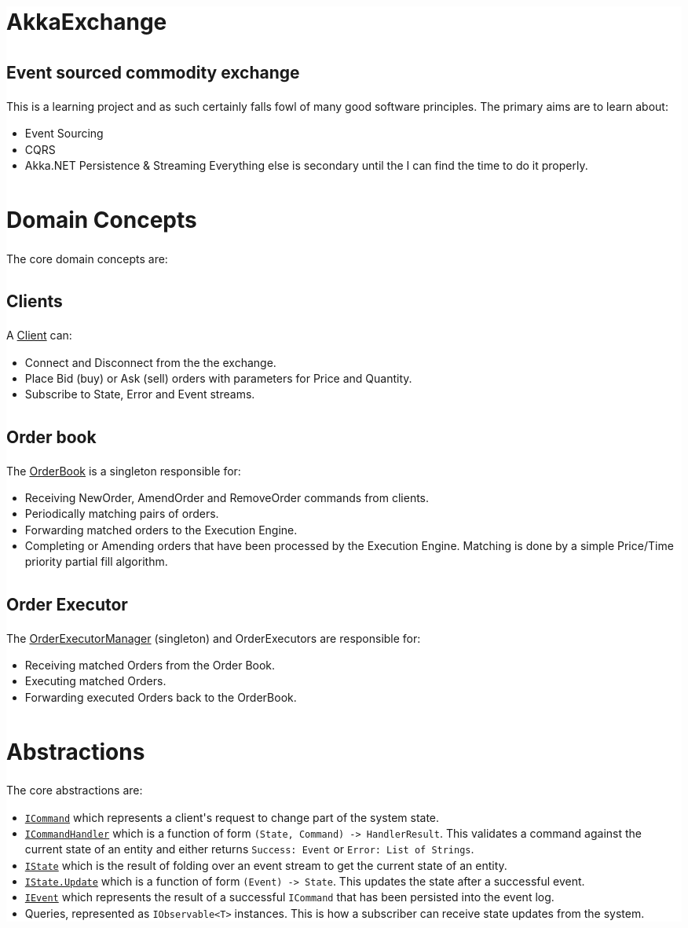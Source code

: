 # AkkaExchange
## Event sourced commodity exchange 
This is a learning project and as such certainly falls fowl of many good software principles. The primary aims are to learn about:
- Event Sourcing
- CQRS
- Akka.NET Persistence & Streaming
Everything else is secondary until the I can find the time to do it properly.

# Domain Concepts
The core domain concepts are:

## Clients
A [Client](AkkaExchange/Client) can:
- Connect and Disconnect from the the exchange.
- Place Bid (buy) or Ask (sell) orders with parameters for Price and Quantity.
- Subscribe to State, Error and Event streams.

## Order book
The [OrderBook](AkkaExchange/Orders) is a singleton responsible for:
- Receiving NewOrder, AmendOrder and RemoveOrder commands from clients.
- Periodically matching pairs of orders.
- Forwarding matched orders to the Execution Engine.
- Completing or Amending orders that have been processed by the Execution Engine.
Matching is done by a simple Price/Time priority partial fill algorithm.

## Order Executor
The [OrderExecutorManager](AkkaExchange/Execution) (singleton) and OrderExecutors are responsible for:
- Receiving matched Orders from the Order Book.
- Executing matched Orders.
- Forwarding executed Orders back to the OrderBook.

# Abstractions
The core abstractions are:
- [`ICommand`](AkkaExchange/ICommand.cs) which represents a client's request to change part of the system state.
- [`ICommandHandler`](AkkaExchange/ICommandHandler.cs) which is a function of form `(State, Command) -> HandlerResult`. This validates a command against the current state of an entity and either returns `Success: Event` or `Error: List of Strings`.
- [`IState`](AkkaExchange/IState.cs) which is the result of folding over an event stream to get the current state of an entity.
- [`IState.Update`](AkkaExchange/IState.cs) which is a function of form `(Event) -> State`. This updates the state after a successful event.
- [`IEvent`](AkkaExchange/IEvent.cs) which represents the result of a successful `ICommand` that has been persisted into the event log.
- Queries, represented as `IObservable<T>` instances. This is how a subscriber can receive state updates from the system.
